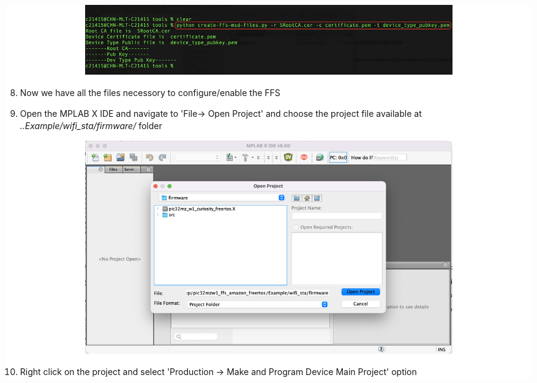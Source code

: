 <p align="center"><img width="600" src="../Docs/ffs-cert-script-cmd.png">
</p>
 
8. Now we have all the files necessory to configure/enable the FFS

9. Open the MPLAB X IDE and navigate to 'File-> Open Project' and choose the project file available at *..Example/wifi_sta/firmware/* folder
<p align="center"><img width="600" src="../Docs/mplabx-ProjectOpen-Step.png">
</p>

10. Right click on the project and select 'Production -> Make and Program Device Main Project' option  